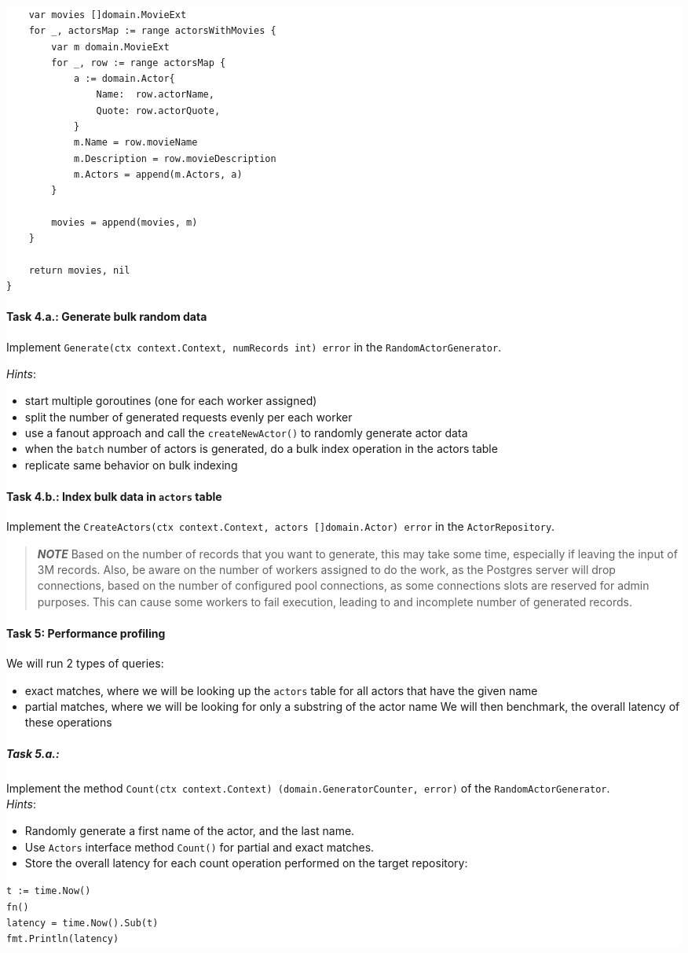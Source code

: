 ```
	var movies []domain.MovieExt
	for _, actorsMap := range actorsWithMovies {
		var m domain.MovieExt
		for _, row := range actorsMap {
			a := domain.Actor{
				Name:  row.actorName,
				Quote: row.actorQuote,
			}
			m.Name = row.movieName
			m.Description = row.movieDescription
			m.Actors = append(m.Actors, a)
		}

		movies = append(movies, m)
	}

	return movies, nil
}
```

#### Task 4.a.: Generate bulk random data
Implement `Generate(ctx context.Context, numRecords int) error` in the `RandomActorGenerator`.

*Hints*:
- start multiple goroutines (one for each worker assigned)
- split the number of generated requests evenly per each worker
- use a fanout approach and call the `createNewActor()` to randomly generate actor data
- when the `batch` number of actors is generated, do a bulk index operation in the actors table
- replicate same behavior on bulk indexing 

#### Task 4.b.: Index bulk data in `actors` table
Implement the `CreateActors(ctx context.Context, actors []domain.Actor) error` in the `ActorRepository`.

> **_NOTE_** Based on the number of records that you want to generate, this may take some time, especially if leaving the input of 3M records. Also, be aware on the number of workers assigned to do the work, as the Postgres server will drop connections, based on the number of configured pool connections, as some connections slots are reserved for admin purposes. This can cause some workers to fail execution, leading to and incomplete number of generated records.

#### Task 5: Performance profiling
We will run 2 types of queries:
- exact matches, where we will be looking up the `actors` table for all actors that have the given name
- partial matches, where we will be looking for only a substring of the actor name
We will then benchmark, the overall latency of these operations

##### Task 5.a.:
Implement the method `Count(ctx context.Context) (domain.GeneratorCounter, error)` of the `RandomActorGenerator`. <br>
*Hints*:
- Randomly generate a first name of the actor, and the last name.
- Use `Actors` interface method `Count()` for partial and exact matches.
- Store the overall latency for each count operation performed on the target repository:
```
t := time.Now()
fn()
latency = time.Now().Sub(t)
fmt.Println(latency)
```
